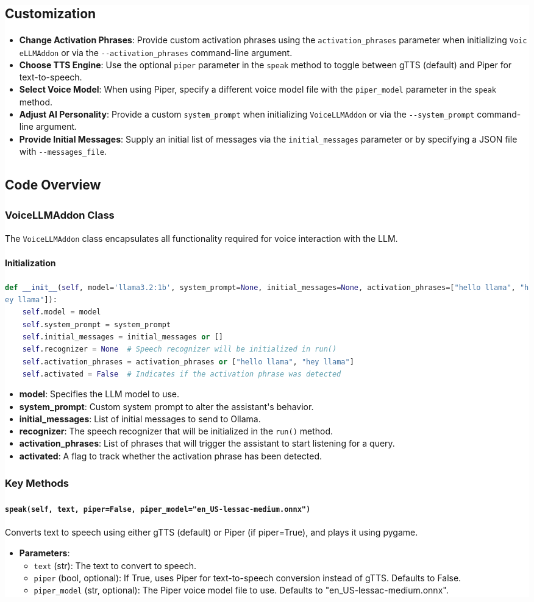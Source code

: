 ## Customization

- **Change Activation Phrases**: Provide custom activation phrases using the `activation_phrases` parameter when initializing `VoiceLLMAddon` or via the `--activation_phrases` command-line argument.
- **Choose TTS Engine**: Use the optional `piper` parameter in the `speak` method to toggle between gTTS (default) and Piper for text-to-speech.
- **Select Voice Model**: When using Piper, specify a different voice model file with the `piper_model` parameter in the `speak` method.
- **Adjust AI Personality**: Provide a custom `system_prompt` when initializing `VoiceLLMAddon` or via the `--system_prompt` command-line argument.
- **Provide Initial Messages**: Supply an initial list of messages via the `initial_messages` parameter or by specifying a JSON file with `--messages_file`.

## Code Overview

### VoiceLLMAddon Class

The `VoiceLLMAddon` class encapsulates all functionality required for voice interaction with the LLM.

#### Initialization

```python
def __init__(self, model='llama3.2:1b', system_prompt=None, initial_messages=None, activation_phrases=["hello llama", "hey llama"]):
    self.model = model
    self.system_prompt = system_prompt
    self.initial_messages = initial_messages or []
    self.recognizer = None  # Speech recognizer will be initialized in run()
    self.activation_phrases = activation_phrases or ["hello llama", "hey llama"]
    self.activated = False  # Indicates if the activation phrase was detected
```

- **model**: Specifies the LLM model to use.
- **system_prompt**: Custom system prompt to alter the assistant's behavior.
- **initial_messages**: List of initial messages to send to Ollama.
- **recognizer**: The speech recognizer that will be initialized in the `run()` method.
- **activation_phrases**: List of phrases that will trigger the assistant to start listening for a query.
- **activated**: A flag to track whether the activation phrase has been detected.

### Key Methods

#### `speak(self, text, piper=False, piper_model="en_US-lessac-medium.onnx")`

Converts text to speech using either gTTS (default) or Piper (if piper=True), and plays it using pygame.

- **Parameters**:
  - `text` (str): The text to convert to speech.
  - `piper` (bool, optional): If True, uses Piper for text-to-speech conversion instead of gTTS. Defaults to False.
  - `piper_model` (str, optional): The Piper voice model file to use. Defaults to "en_US-lessac-medium.onnx".
